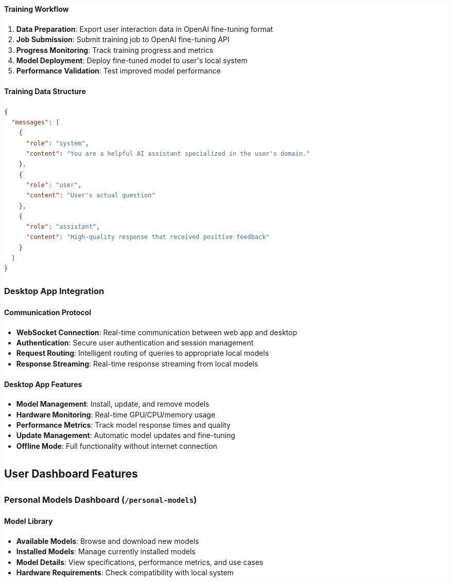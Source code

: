 #### Training Workflow
1. **Data Preparation**: Export user interaction data in OpenAI fine-tuning format
2. **Job Submission**: Submit training job to OpenAI fine-tuning API
3. **Progress Monitoring**: Track training progress and metrics
4. **Model Deployment**: Deploy fine-tuned model to user's local system
5. **Performance Validation**: Test improved model performance

#### Training Data Structure
```json
{
  "messages": [
    {
      "role": "system",
      "content": "You are a helpful AI assistant specialized in the user's domain."
    },
    {
      "role": "user", 
      "content": "User's actual question"
    },
    {
      "role": "assistant",
      "content": "High-quality response that received positive feedback"
    }
  ]
}
```

### Desktop App Integration

#### Communication Protocol
- **WebSocket Connection**: Real-time communication between web app and desktop
- **Authentication**: Secure user authentication and session management
- **Request Routing**: Intelligent routing of queries to appropriate local models
- **Response Streaming**: Real-time response streaming from local models

#### Desktop App Features
- **Model Management**: Install, update, and remove models
- **Hardware Monitoring**: Real-time GPU/CPU/memory usage
- **Performance Metrics**: Track model response times and quality
- **Update Management**: Automatic model updates and fine-tuning
- **Offline Mode**: Full functionality without internet connection

## User Dashboard Features

### Personal Models Dashboard (`/personal-models`)

#### Model Library
- **Available Models**: Browse and download new models
- **Installed Models**: Manage currently installed models
- **Model Details**: View specifications, performance metrics, and use cases
- **Hardware Requirements**: Check compatibility with local system
